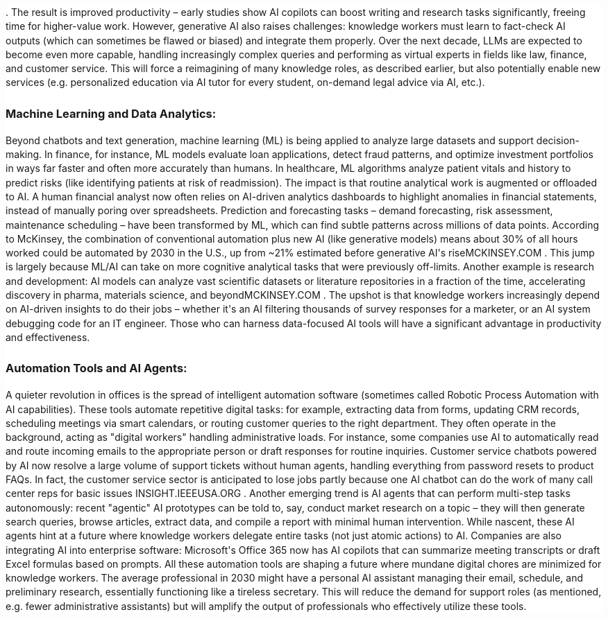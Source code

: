 . The result is improved productivity – early studies show AI copilots can boost writing and research tasks significantly, freeing time for higher-value work. However, generative AI also raises challenges: knowledge workers must learn to fact-check AI outputs (which can sometimes be flawed or biased) and integrate them properly. Over the next decade, LLMs are expected to become even more capable, handling increasingly complex queries and performing as virtual experts in fields like law, finance, and customer service. This will force a reimagining of many knowledge roles, as described earlier, but also potentially enable new services (e.g. personalized education via AI tutor for every student, on-demand legal advice via AI, etc.).

### Machine Learning and Data Analytics: 
Beyond chatbots and text generation, machine learning (ML) is being applied to analyze large datasets and support decision-making. In finance, for instance, ML models evaluate loan applications, detect fraud patterns, and optimize investment portfolios in ways far faster and often more accurately than humans. In healthcare, ML algorithms analyze patient vitals and history to predict risks (like identifying patients at risk of readmission). The impact is that routine analytical work is augmented or offloaded to AI. A human financial analyst now often relies on AI-driven analytics dashboards to highlight anomalies in financial statements, instead of manually poring over spreadsheets. Prediction and forecasting tasks – demand forecasting, risk assessment, maintenance scheduling – have been transformed by ML, which can find subtle patterns across millions of data points. According to McKinsey, the combination of conventional automation plus new AI (like generative models) means about 30% of all hours worked could be automated by 2030 in the U.S., up from ~21% estimated before generative AI's rise​
MCKINSEY.COM
. This jump is largely because ML/AI can take on more cognitive analytical tasks that were previously off-limits. Another example is research and development: AI models can analyze vast scientific datasets or literature repositories in a fraction of the time, accelerating discovery in pharma, materials science, and beyond​
MCKINSEY.COM
. The upshot is that knowledge workers increasingly depend on AI-driven insights to do their jobs – whether it's an AI filtering thousands of survey responses for a marketer, or an AI system debugging code for an IT engineer. Those who can harness data-focused AI tools will have a significant advantage in productivity and effectiveness.

### Automation Tools and AI Agents: 
A quieter revolution in offices is the spread of intelligent automation software (sometimes called Robotic Process Automation with AI capabilities). These tools automate repetitive digital tasks: for example, extracting data from forms, updating CRM records, scheduling meetings via smart calendars, or routing customer queries to the right department. They often operate in the background, acting as "digital workers" handling administrative loads. For instance, some companies use AI to automatically read and route incoming emails to the appropriate person or draft responses for routine inquiries. Customer service chatbots powered by AI now resolve a large volume of support tickets without human agents, handling everything from password resets to product FAQs. In fact, the customer service sector is anticipated to lose jobs partly because one AI chatbot can do the work of many call center reps for basic issues​
INSIGHT.IEEEUSA.ORG
. Another emerging trend is AI agents that can perform multi-step tasks autonomously: recent "agentic" AI prototypes can be told to, say, conduct market research on a topic – they will then generate search queries, browse articles, extract data, and compile a report with minimal human intervention. While nascent, these AI agents hint at a future where knowledge workers delegate entire tasks (not just atomic actions) to AI. Companies are also integrating AI into enterprise software: Microsoft's Office 365 now has AI copilots that can summarize meeting transcripts or draft Excel formulas based on prompts. All these automation tools are shaping a future where mundane digital chores are minimized for knowledge workers. The average professional in 2030 might have a personal AI assistant managing their email, schedule, and preliminary research, essentially functioning like a tireless secretary. This will reduce the demand for support roles (as mentioned, e.g. fewer administrative assistants) but will amplify the output of professionals who effectively utilize these tools.

